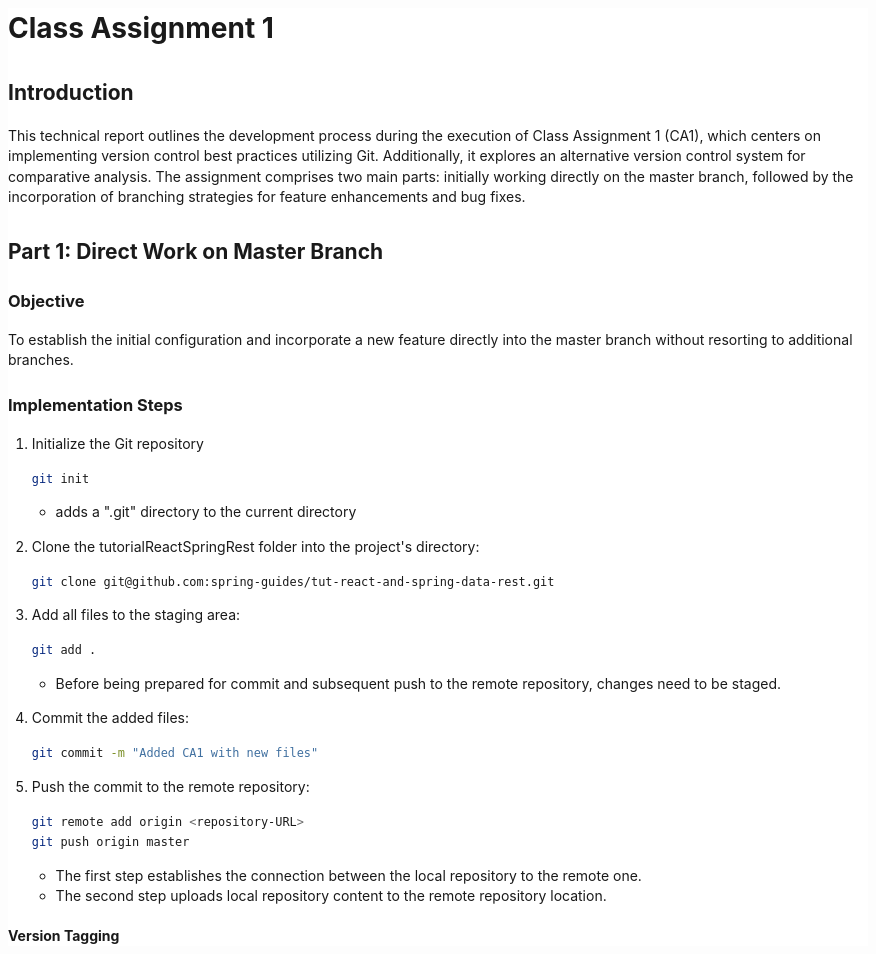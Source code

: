 # Class Assignment 1

## Introduction

This technical report outlines the development process during the execution of Class Assignment 1 (CA1), which centers
on implementing version control best practices utilizing Git. Additionally, it explores an alternative version control
system for comparative analysis. The assignment comprises two main parts: initially working directly on the master
branch, followed by the incorporation of branching strategies for feature enhancements and bug fixes.

## Part 1: Direct Work on Master Branch

### Objective

To establish the initial configuration and incorporate a new feature directly into the master branch without resorting
to additional branches.

### Implementation Steps

1. Initialize the Git repository
   ```bash
   git init
   ```
    - adds a ".git" directory to the current directory
2. Clone the tutorialReactSpringRest folder into the project's directory:
   ```bash
   git clone git@github.com:spring-guides/tut-react-and-spring-data-rest.git
   ```
3. Add all files to the staging area:
   ```bash
   git add .
   ```
    - Before being prepared for commit and subsequent push to the remote repository, changes need to be staged.

4. Commit the added files:
   ```bash
   git commit -m "Added CA1 with new files"
   ```
5. Push the commit to the remote repository:
   ```bash
   git remote add origin <repository-URL>
   git push origin master
   ```
    - The first step establishes the connection between the local repository to the remote one.
    - The second step uploads local repository content to the remote repository location.

#### Version Tagging
